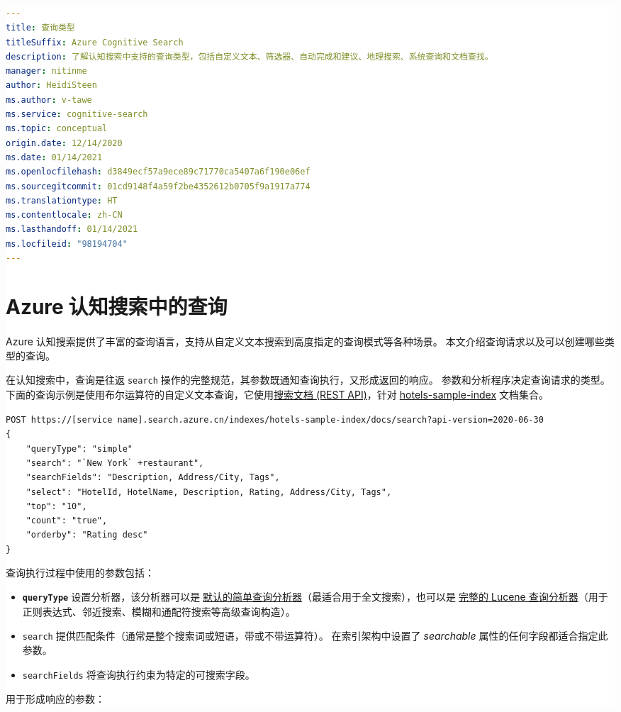```yaml
---
title: 查询类型
titleSuffix: Azure Cognitive Search
description: 了解认知搜索中支持的查询类型，包括自定义文本、筛选器、自动完成和建议、地理搜索、系统查询和文档查找。
manager: nitinme
author: HeidiSteen
ms.author: v-tawe
ms.service: cognitive-search
ms.topic: conceptual
origin.date: 12/14/2020
ms.date: 01/14/2021
ms.openlocfilehash: d3849ecf57a9ece89c71770ca5407a6f190e06ef
ms.sourcegitcommit: 01cd9148f4a59f2be4352612b0705f9a1917a774
ms.translationtype: HT
ms.contentlocale: zh-CN
ms.lasthandoff: 01/14/2021
ms.locfileid: "98194704"
---
```

# <a name="querying-in-azure-cognitive-search"></a>Azure 认知搜索中的查询

Azure 认知搜索提供了丰富的查询语言，支持从自定义文本搜索到高度指定的查询模式等各种场景。 本文介绍查询请求以及可以创建哪些类型的查询。

在认知搜索中，查询是往返 `search` 操作的完整规范，其参数既通知查询执行，又形成返回的响应。 参数和分析程序决定查询请求的类型。 下面的查询示例是使用布尔运算符的自定义文本查询，它使用[搜索文档 (REST API)](https://docs.microsoft.com/rest/api/searchservice/search-documents)，针对 [hotels-sample-index](search-get-started-portal.md) 文档集合。

```http
POST https://[service name].search.azure.cn/indexes/hotels-sample-index/docs/search?api-version=2020-06-30
{
    "queryType": "simple"
    "search": "`New York` +restaurant",
    "searchFields": "Description, Address/City, Tags",
    "select": "HotelId, HotelName, Description, Rating, Address/City, Tags",
    "top": "10",
    "count": "true",
    "orderby": "Rating desc"
}
```

查询执行过程中使用的参数包括：

+ **`queryType`** 设置分析器，该分析器可以是 [默认的简单查询分析器](search-query-simple-examples.md)（最适合用于全文搜索），也可以是 [完整的 Lucene 查询分析器](search-query-lucene-examples.md)（用于正则表达式、邻近搜索、模糊和通配符搜索等高级查询构造）。

+ `search` 提供匹配条件（通常是整个搜索词或短语，带或不带运算符）。 在索引架构中设置了 *searchable* 属性的任何字段都适合指定此参数。

+ `searchFields` 将查询执行约束为特定的可搜索字段。

用于形成响应的参数：
